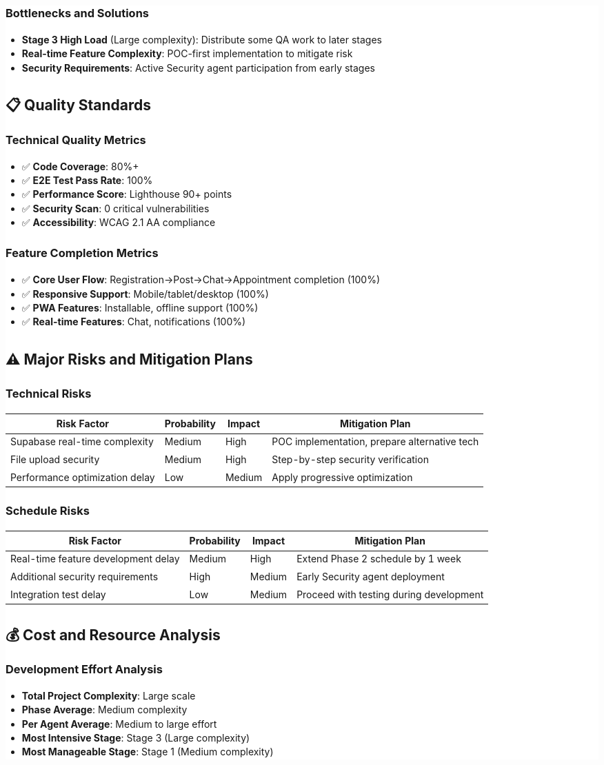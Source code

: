 ### Bottlenecks and Solutions
- **Stage 3 High Load** (Large complexity): Distribute some QA work to later stages
- **Real-time Feature Complexity**: POC-first implementation to mitigate risk
- **Security Requirements**: Active Security agent participation from early stages

## 📋 Quality Standards

### Technical Quality Metrics
- ✅ **Code Coverage**: 80%+
- ✅ **E2E Test Pass Rate**: 100%
- ✅ **Performance Score**: Lighthouse 90+ points
- ✅ **Security Scan**: 0 critical vulnerabilities
- ✅ **Accessibility**: WCAG 2.1 AA compliance

### Feature Completion Metrics
- ✅ **Core User Flow**: Registration→Post→Chat→Appointment completion (100%)
- ✅ **Responsive Support**: Mobile/tablet/desktop (100%)
- ✅ **PWA Features**: Installable, offline support (100%)
- ✅ **Real-time Features**: Chat, notifications (100%)

## ⚠️ Major Risks and Mitigation Plans

### Technical Risks
| Risk Factor | Probability | Impact | Mitigation Plan |
|-------------|------|--------|-----------|
| Supabase real-time complexity | Medium | High | POC implementation, prepare alternative tech |
| File upload security | Medium | High | Step-by-step security verification |
| Performance optimization delay | Low | Medium | Apply progressive optimization |

### Schedule Risks
| Risk Factor | Probability | Impact | Mitigation Plan |
|-------------|------|--------|-----------|
| Real-time feature development delay | Medium | High | Extend Phase 2 schedule by 1 week |
| Additional security requirements | High | Medium | Early Security agent deployment |
| Integration test delay | Low | Medium | Proceed with testing during development |

## 💰 Cost and Resource Analysis

### Development Effort Analysis
- **Total Project Complexity**: Large scale
- **Phase Average**: Medium complexity
- **Per Agent Average**: Medium to large effort
- **Most Intensive Stage**: Stage 3 (Large complexity)
- **Most Manageable Stage**: Stage 1 (Medium complexity)
